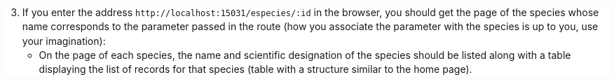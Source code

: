 3. If you enter the address `http://localhost:15031/especies/:id` in the browser, you should get the page of the species whose name corresponds to the parameter passed in the route (how you associate the parameter with the species is up to you, use your imagination):
    - On the page of each species, the name and scientific designation of the species should be listed along with a table displaying the list of records for that species (table with a structure similar to the home page).

